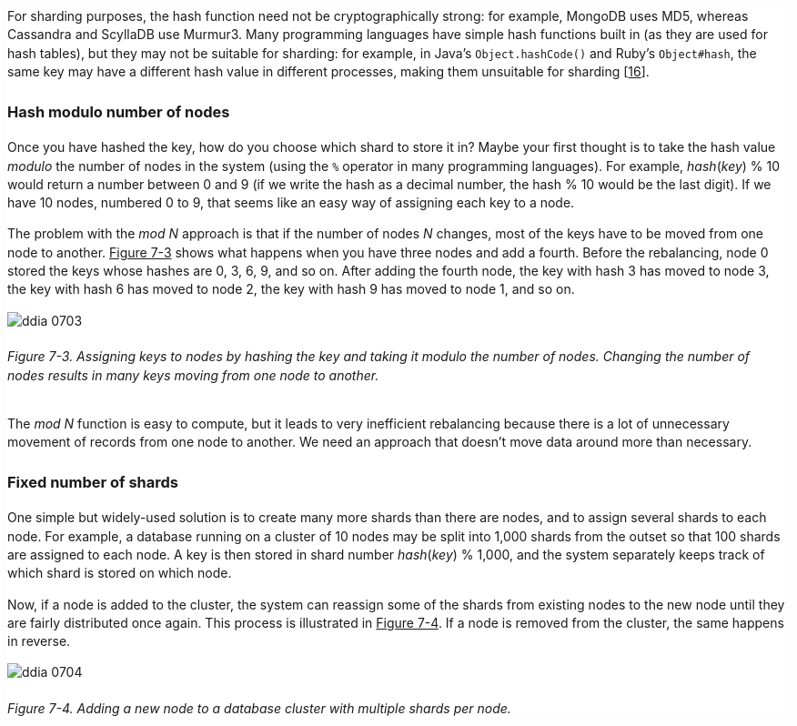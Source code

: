 For sharding purposes, the hash function need not be cryptographically strong: for example, MongoDB
uses MD5, whereas Cassandra and ScyllaDB use Murmur3. Many programming languages have simple hash
functions built in (as they are used for hash tables), but they may not be suitable for sharding:
for example, in Java’s `Object.hashCode()` and Ruby’s `Object#hash`, the same key may have a
different hash value in different processes, making them unsuitable for sharding
[[16](/en/ch7#Kleppmann2012hash)].

### Hash modulo number of nodes

Once you have hashed the key, how do you choose which shard to store it in? Maybe your first thought
is to take the hash value *modulo* the number of nodes in the system (using the `%` operator in many
programming languages). For example, *hash*(*key*) % 10 would return a number between
0 and 9 (if we write the hash as a decimal number, the hash % 10 would be the last digit).
If we have 10 nodes, numbered 0 to 9, that seems like an easy way of assigning each key to a node.

The problem with the *mod N* approach is that if the number of nodes *N* changes, most of the keys
have to be moved from one node to another. [Figure 7-3](/en/ch7#fig_sharding_hash_mod_n) shows what happens when you
have three nodes and add a fourth. Before the rebalancing, node 0 stored the keys whose hashes are
0, 3, 6, 9, and so on. After adding the fourth node, the key with hash 3 has moved to node 3, the
key with hash 6 has moved to node 2, the key with hash 9 has moved to node 1, and so on.

![ddia 0703](/fig/ddia_0703.png)

###### Figure 7-3. Assigning keys to nodes by hashing the key and taking it modulo the number of nodes. Changing the number of nodes results in many keys moving from one node to another.

The *mod N* function is easy to compute, but it leads to very inefficient rebalancing because there
is a lot of unnecessary movement of records from one node to another. We need an approach that
doesn’t move data around more than necessary.

### Fixed number of shards

One simple but widely-used solution is to create many more shards than there are nodes, and to
assign several shards to each node. For example, a database running on a cluster of 10 nodes may be
split into 1,000 shards from the outset so that 100 shards are assigned to each node. A key is then
stored in shard number *hash*(*key*) % 1,000, and the system separately keeps track of
which shard is stored on which node.

Now, if a node is added to the cluster, the system can reassign some of the shards from existing
nodes to the new node until they are fairly distributed once again. This process is illustrated in
[Figure 7-4](/en/ch7#fig_sharding_rebalance_fixed). If a node is removed from the cluster, the same happens in
reverse.

![ddia 0704](/fig/ddia_0704.png)

###### Figure 7-4. Adding a new node to a database cluster with multiple shards per node.
